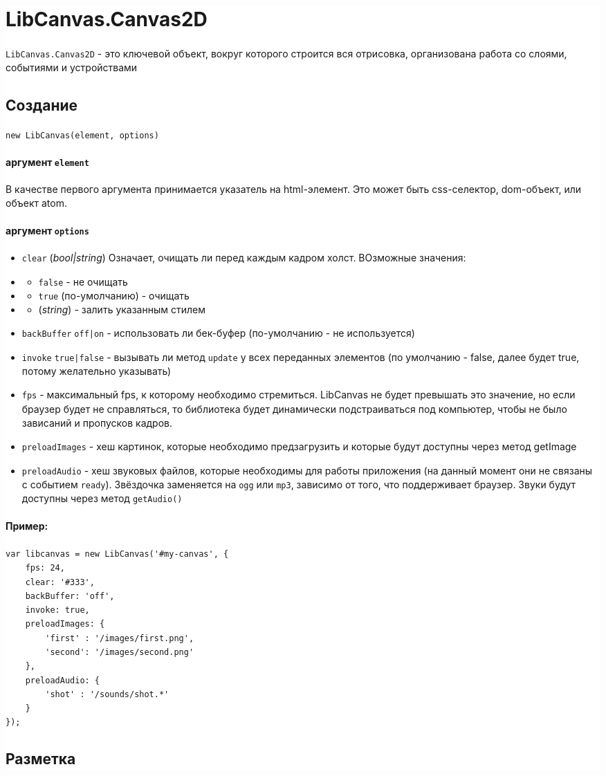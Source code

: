 LibCanvas.Canvas2D
==================

`LibCanvas.Canvas2D` - это ключевой объект, вокруг которого строится вся отрисовка, организована работа со слоями, событиями и устройствами

## Создание

	new LibCanvas(element, options)

#### аргумент `element`
	
В качестве первого аргумента принимается указатель на html-элемент. Это может быть css-селектор, dom-объект, или объект atom.

#### аргумент `options`


* `clear` (*bool|string*) Означает, очищать ли перед каждым кадром холст. ВОзможные значения:
* * `false` - не очищать
* * `true` (по-умолчанию) - очищать
* * (*string*) - залить указанным стилем

* `backBuffer` `off|on` - использовать ли бек-буфер (по-умолчанию - не используется)
* `invoke` `true|false` - вызывать ли метод `update` у всех переданных элементов (по умолчанию - false, далее будет true, потому желательно указывать)

* `fps` - максимальный fps, к которому необходимо стремиться. LibCanvas не будет превышать это значение, но если браузер будет не справляться, то библиотека будет динамически подстраиваться под компьютер, чтобы не было зависаний и пропусков кадров.

* `preloadImages` - хеш картинок, которые необходимо предзагрузить и которые будут доступны через метод getImage

* `preloadAudio` - хеш звуковых файлов, которые необходимы для работы приложения (на данный момент они не связаны с событием `ready`). Звёздочка заменяется на `ogg` или `mp3`, зависимо от того, что поддерживает браузер. Звуки будут доступны через метод `getAudio()`

#### Пример:

	var libcanvas = new LibCanvas('#my-canvas', {
		fps: 24,
		clear: '#333',
		backBuffer: 'off',
		invoke: true,
		preloadImages: {
			'first' : '/images/first.png',
			'second': '/images/second.png'
		},
		preloadAudio: {
			'shot' : '/sounds/shot.*'
		}
	});

## Разметка
